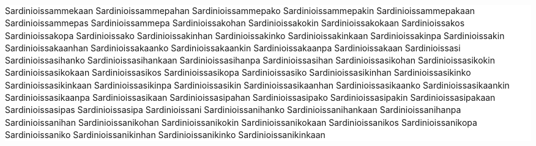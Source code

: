 Sardinioissammekaan
Sardinioissammepahan
Sardinioissammepako
Sardinioissammepakin
Sardinioissammepakaan
Sardinioissammepas
Sardinioissammepa
Sardinioissakohan
Sardinioissakokin
Sardinioissakokaan
Sardinioissakos
Sardinioissakopa
Sardinioissako
Sardinioissakinhan
Sardinioissakinko
Sardinioissakinkaan
Sardinioissakinpa
Sardinioissakin
Sardinioissakaanhan
Sardinioissakaanko
Sardinioissakaankin
Sardinioissakaanpa
Sardinioissakaan
Sardinioissasi
Sardinioissasihanko
Sardinioissasihankaan
Sardinioissasihanpa
Sardinioissasihan
Sardinioissasikohan
Sardinioissasikokin
Sardinioissasikokaan
Sardinioissasikos
Sardinioissasikopa
Sardinioissasiko
Sardinioissasikinhan
Sardinioissasikinko
Sardinioissasikinkaan
Sardinioissasikinpa
Sardinioissasikin
Sardinioissasikaanhan
Sardinioissasikaanko
Sardinioissasikaankin
Sardinioissasikaanpa
Sardinioissasikaan
Sardinioissasipahan
Sardinioissasipako
Sardinioissasipakin
Sardinioissasipakaan
Sardinioissasipas
Sardinioissasipa
Sardinioissani
Sardinioissanihanko
Sardinioissanihankaan
Sardinioissanihanpa
Sardinioissanihan
Sardinioissanikohan
Sardinioissanikokin
Sardinioissanikokaan
Sardinioissanikos
Sardinioissanikopa
Sardinioissaniko
Sardinioissanikinhan
Sardinioissanikinko
Sardinioissanikinkaan